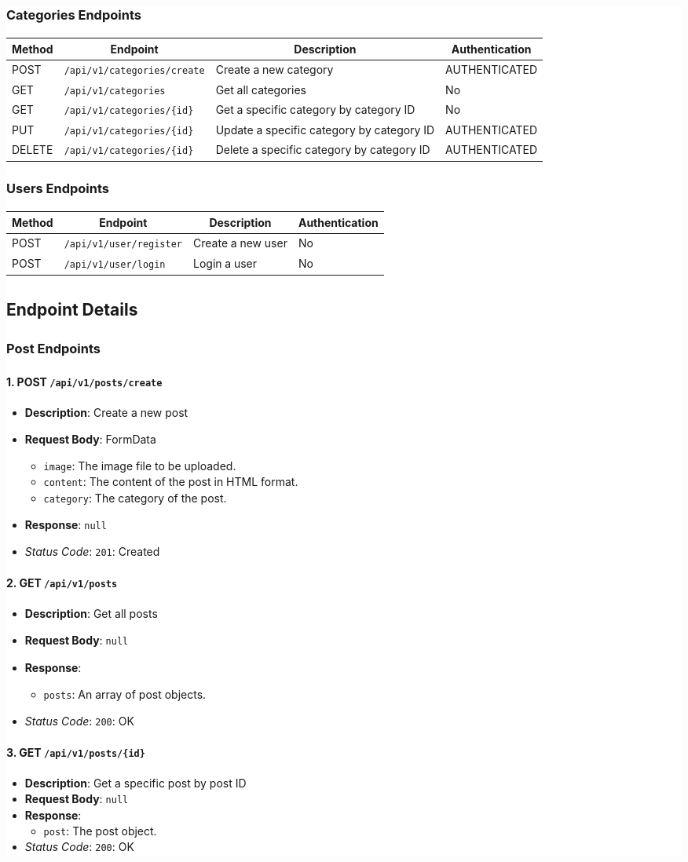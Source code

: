 ### Categories Endpoints

| Method | Endpoint                    | Description                               | Authentication |
| ------ | --------------------------- | ----------------------------------------- | -------------- |
| POST   | `/api/v1/categories/create` | Create a new category                     | AUTHENTICATED  |
| GET    | `/api/v1/categories`        | Get all categories                        | No             |
| GET    | `/api/v1/categories/{id}`   | Get a specific category by category ID    | No             |
| PUT    | `/api/v1/categories/{id}`   | Update a specific category by category ID | AUTHENTICATED  |
| DELETE | `/api/v1/categories/{id}`   | Delete a specific category by category ID | AUTHENTICATED  |

### Users Endpoints

| Method | Endpoint                | Description       | Authentication |
| ------ | ----------------------- | ----------------- | -------------- |
| POST   | `/api/v1/user/register` | Create a new user | No             |
| POST   | `/api/v1/user/login`    | Login a user      | No             |

## Endpoint Details

### Post Endpoints

#### 1. **POST** `/api/v1/posts/create`

- **Description**: Create a new post

- **Request Body**: FormData

  - `image`: The image file to be uploaded.
  - `content`: The content of the post in HTML format.
  - `category`: The category of the post.

- **Response**: `null`
- _Status Code_: `201`: Created

#### 2. **GET** `/api/v1/posts`

- **Description**: Get all posts
- **Request Body**: `null`
- **Response**:

  - `posts`: An array of post objects.

- _Status Code_: `200`: OK

#### 3. **GET** `/api/v1/posts/{id}`

- **Description**: Get a specific post by post ID
- **Request Body**: `null`
- **Response**:
  - `post`: The post object.
- _Status Code_: `200`: OK
